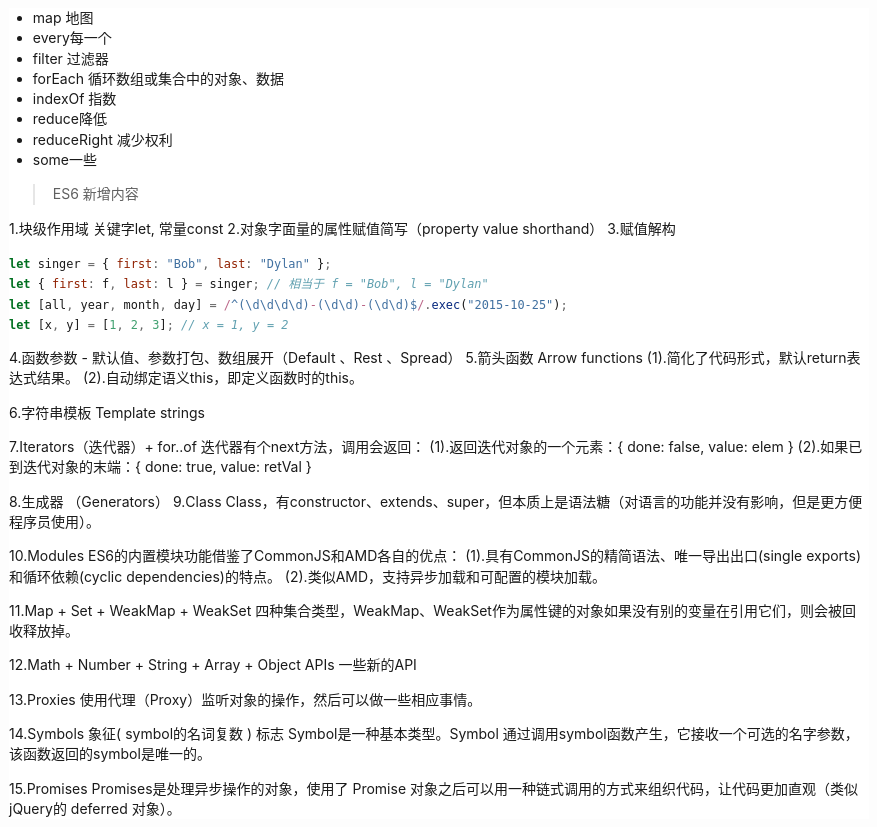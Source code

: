 - map 地图
- every每一个
- filter 过滤器
- forEach 循环数组或集合中的对象、数据
- indexOf 指数
- reduce降低
- reduceRight 减少权利
- some一些

> ​	ES6 新增内容

1.块级作用域 关键字let, 常量const
2.对象字面量的属性赋值简写（property value shorthand）
3.赋值解构

```js
let singer = { first: "Bob", last: "Dylan" };
let { first: f, last: l } = singer; // 相当于 f = "Bob", l = "Dylan"
let [all, year, month, day] = /^(\d\d\d\d)-(\d\d)-(\d\d)$/.exec("2015-10-25");
let [x, y] = [1, 2, 3]; // x = 1, y = 2
```



4.函数参数 - 默认值、参数打包、数组展开（Default 、Rest 、Spread）
5.箭头函数 Arrow functions
(1).简化了代码形式，默认return表达式结果。
(2).自动绑定语义this，即定义函数时的this。

6.字符串模板 Template strings

7.Iterators（迭代器）+ for..of
迭代器有个next方法，调用会返回：
(1).返回迭代对象的一个元素：{ done: false, value: elem }
(2).如果已到迭代对象的末端：{ done: true, value: retVal }

8.生成器 （Generators）
9.Class
Class，有constructor、extends、super，但本质上是语法糖（对语言的功能并没有影响，但是更方便程序员使用）。

10.Modules
ES6的内置模块功能借鉴了CommonJS和AMD各自的优点：
(1).具有CommonJS的精简语法、唯一导出出口(single exports)和循环依赖(cyclic dependencies)的特点。
(2).类似AMD，支持异步加载和可配置的模块加载。

11.Map + Set + WeakMap + WeakSet
四种集合类型，WeakMap、WeakSet作为属性键的对象如果没有别的变量在引用它们，则会被回收释放掉。

12.Math + Number + String + Array + Object APIs
一些新的API

13.Proxies
使用代理（Proxy）监听对象的操作，然后可以做一些相应事情。

14.Symbols	象征( symbol的名词复数 )  标志
Symbol是一种基本类型。Symbol 通过调用symbol函数产生，它接收一个可选的名字参数，该函数返回的symbol是唯一的。

15.Promises
Promises是处理异步操作的对象，使用了 Promise 对象之后可以用一种链式调用的方式来组织代码，让代码更加直观（类似jQuery的 deferred 对象）。
